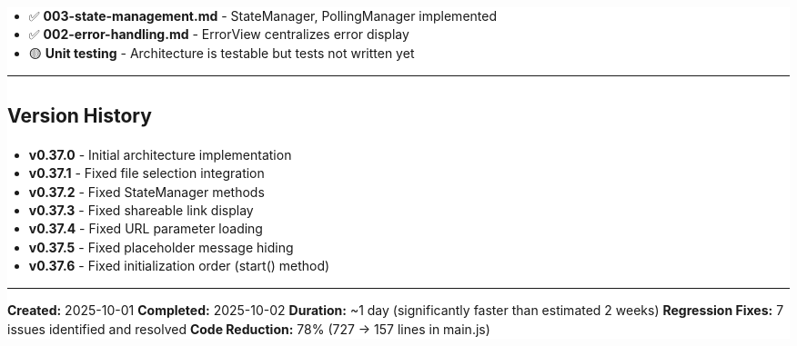- ✅ **003-state-management.md** - StateManager, PollingManager implemented
- ✅ **002-error-handling.md** - ErrorView centralizes error display
- 🟡 **Unit testing** - Architecture is testable but tests not written yet

---

## Version History

- **v0.37.0** - Initial architecture implementation
- **v0.37.1** - Fixed file selection integration
- **v0.37.2** - Fixed StateManager methods
- **v0.37.3** - Fixed shareable link display
- **v0.37.4** - Fixed URL parameter loading
- **v0.37.5** - Fixed placeholder message hiding
- **v0.37.6** - Fixed initialization order (start() method)

---

**Created:** 2025-10-01
**Completed:** 2025-10-02
**Duration:** ~1 day (significantly faster than estimated 2 weeks)
**Regression Fixes:** 7 issues identified and resolved
**Code Reduction:** 78% (727 → 157 lines in main.js)
